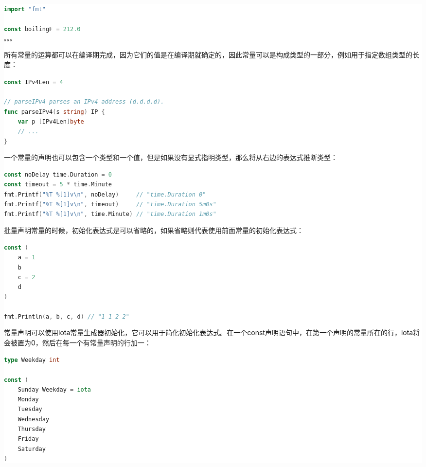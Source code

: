 ```Go
import "fmt"

const boilingF = 212.0
。。。
```

所有常量的运算都可以在编译期完成，因为它们的值是在编译期就确定的，因此常量可以是构成类型的一部分，例如用于指定数组类型的长度：

```Go
const IPv4Len = 4

// parseIPv4 parses an IPv4 address (d.d.d.d).
func parseIPv4(s string) IP {
    var p [IPv4Len]byte
    // ...
}
```

一个常量的声明也可以包含一个类型和一个值，但是如果没有显式指明类型，那么将从右边的表达式推断类型：

```Go
const noDelay time.Duration = 0
const timeout = 5 * time.Minute
fmt.Printf("%T %[1]v\n", noDelay)     // "time.Duration 0"
fmt.Printf("%T %[1]v\n", timeout)     // "time.Duration 5m0s"
fmt.Printf("%T %[1]v\n", time.Minute) // "time.Duration 1m0s"
```

批量声明常量的时候，初始化表达式是可以省略的，如果省略则代表使用前面常量的初始化表达式：

```Go
const (
    a = 1
    b
    c = 2
    d
)

fmt.Println(a, b, c, d) // "1 1 2 2"
```

常量声明可以使用iota常量生成器初始化，它可以用于简化初始化表达式。在一个const声明语句中，在第一个声明的常量所在的行，iota将会被置为0，然后在每一个有常量声明的行加一：

```Go
type Weekday int

const (
    Sunday Weekday = iota
    Monday
    Tuesday
    Wednesday
    Thursday
    Friday
    Saturday
)
```
